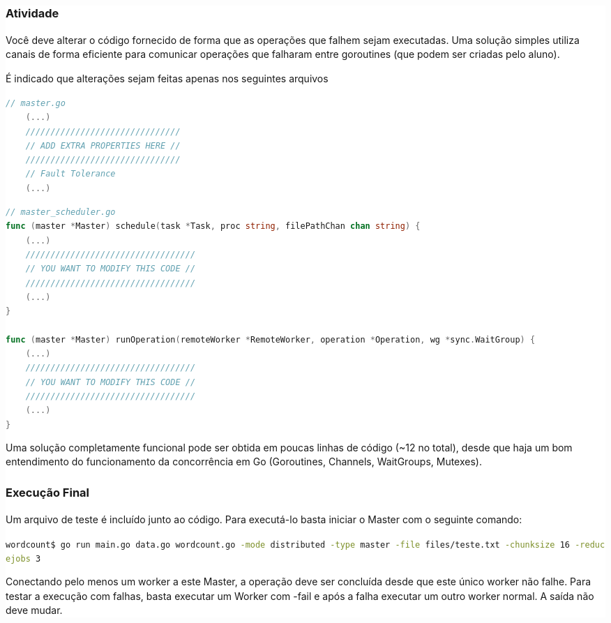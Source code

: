 ### Atividade

Você deve alterar o código fornecido de forma que as operações que falhem sejam executadas. Uma solução simples utiliza canais de forma eficiente para comunicar operações que falharam entre goroutines (que podem ser criadas pelo aluno).

É indicado que alterações sejam feitas apenas nos seguintes arquivos

```go
// master.go
    (...)
    ///////////////////////////////
    // ADD EXTRA PROPERTIES HERE //
    ///////////////////////////////
    // Fault Tolerance
    (...)
```

```go
// master_scheduler.go
func (master *Master) schedule(task *Task, proc string, filePathChan chan string) {
    (...)
    //////////////////////////////////
    // YOU WANT TO MODIFY THIS CODE //
    //////////////////////////////////
    (...)
}

func (master *Master) runOperation(remoteWorker *RemoteWorker, operation *Operation, wg *sync.WaitGroup) {
    (...)
    //////////////////////////////////
    // YOU WANT TO MODIFY THIS CODE //
    //////////////////////////////////
    (...)
}
```

Uma solução completamente funcional pode ser obtida em poucas linhas de código (~12 no total), desde que haja um bom entendimento do funcionamento da concorrência em Go (Goroutines, Channels, WaitGroups, Mutexes).

### Execução Final

Um arquivo de teste é incluído junto ao código. Para executá-lo basta iniciar o Master com o seguinte comando:
```bash
wordcount$ go run main.go data.go wordcount.go -mode distributed -type master -file files/teste.txt -chunksize 16 -reducejobs 3
```

Conectando pelo menos um worker a este Master, a operação deve ser concluída desde que este único worker não falhe. Para testar a execução com falhas, basta executar um Worker com -fail e após a falha executar um outro worker normal. A saída não deve mudar.
